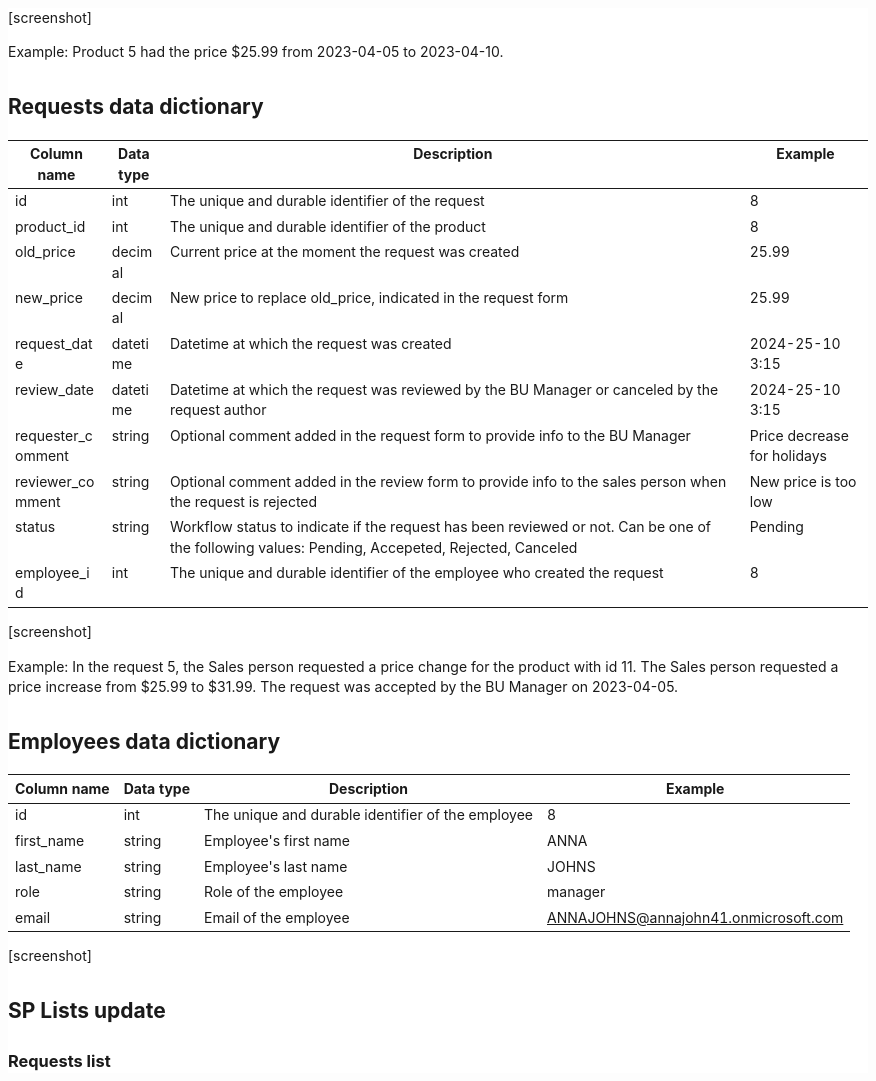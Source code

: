 [screenshot]

Example: Product 5 had the price $25.99 from 2023-04-05 to 2023-04-10.


## Requests data dictionary

|Column name | Data type | Description | Example|
|------------|-----------|-------------|--------|
|id | int | The unique and durable identifier of the request | 8|
|product_id | int | The unique and durable identifier of the product | 8|
|old_price | decimal | Current price at the moment the request was created | 25.99|
|new_price | decimal | New price to replace old_price, indicated in the request form | 25.99|
|request_date | datetime | Datetime at which the request was created | 2024-25-10 3:15|
|review_date | datetime | Datetime at which the request was reviewed by the BU Manager or canceled by the request author | 2024-25-10 3:15|
|requester_comment | string | Optional comment added in the request form to provide info to the BU Manager | Price decrease for holidays|
|reviewer_comment | string | Optional comment added in the review form to provide info to the sales person when the request is rejected | New price is too low|
|status | string | Workflow status to indicate if the request has been reviewed or not. Can be one of the following values: Pending, Accepeted, Rejected, Canceled | Pending|
|employee_id | int | The unique and durable identifier of the employee who created the request | 8|

[screenshot]

Example: In the request 5, the Sales person requested a price change for the product with id 11. The Sales person requested a price increase from $25.99 to $31.99.
The request was accepted by the BU Manager on 2023-04-05.


## Employees data dictionary

|Column name | Data type | Description | Example|
|------------|-----------|-------------|--------|
|id | int | The unique and durable identifier of the employee | 8|
|first_name | string | Employee's first name | ANNA|
|last_name | string | Employee's last name | JOHNS|
|role | string | Role of the employee | manager|
|email | string | Email of the employee | ANNAJOHNS@annajohn41.onmicrosoft.com|

[screenshot]


## SP Lists update

### Requests list
